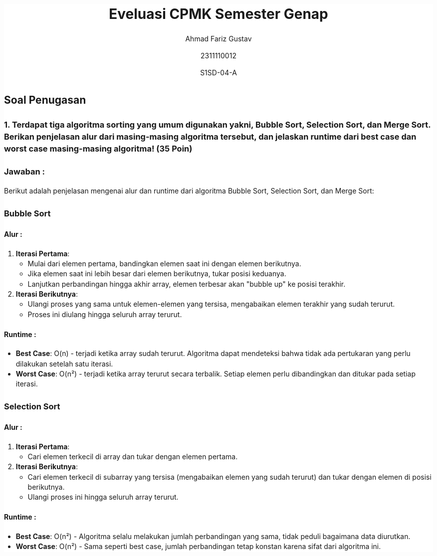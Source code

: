 # <h1 align="center">Eveluasi CPMK Semester Genap</h1>
<p align="center">Ahmad Fariz Gustav </p>
<p align="center">2311110012</p>
<p align="center">S1SD-04-A</p>

## Soal Penugasan
### 1. Terdapat tiga algoritma sorting yang umum digunakan yakni, Bubble Sort, Selection Sort, dan Merge Sort. Berikan penjelasan alur dari masing-masing algoritma tersebut, dan jelaskan runtime dari best case dan worst case masing-masing algoritma! (35 Poin)

### Jawaban :
Berikut adalah penjelasan mengenai alur dan runtime dari algoritma Bubble Sort, Selection Sort, dan Merge Sort:

### Bubble Sort

#### Alur :
1. **Iterasi Pertama**:
   - Mulai dari elemen pertama, bandingkan elemen saat ini dengan elemen berikutnya.
   - Jika elemen saat ini lebih besar dari elemen berikutnya, tukar posisi keduanya.
   - Lanjutkan perbandingan hingga akhir array, elemen terbesar akan "bubble up" ke posisi terakhir.
2. **Iterasi Berikutnya**:
    - Ulangi proses yang sama untuk elemen-elemen yang tersisa, mengabaikan elemen terakhir yang sudah terurut.
   - Proses ini diulang hingga seluruh array terurut.

#### Runtime :
- **Best Case**: O(n) - terjadi ketika array sudah terurut. Algoritma dapat mendeteksi bahwa tidak ada pertukaran yang perlu dilakukan setelah satu iterasi.
- **Worst Case**: O(n²) - terjadi ketika array terurut secara terbalik. Setiap elemen perlu dibandingkan dan ditukar pada setiap iterasi.

### Selection Sort

#### Alur :
1. **Iterasi Pertama**:
   - Cari elemen terkecil di array dan tukar dengan elemen pertama.
2. **Iterasi Berikutnya**:
   - Cari elemen terkecil di subarray yang tersisa (mengabaikan elemen yang sudah terurut) dan tukar dengan elemen di posisi berikutnya.
   - Ulangi proses ini hingga seluruh array terurut.

#### Runtime :
- **Best Case**: O(n²) - Algoritma selalu melakukan jumlah perbandingan yang sama, tidak peduli bagaimana data diurutkan.
- **Worst Case**: O(n²) - Sama seperti best case, jumlah perbandingan tetap konstan karena sifat dari algoritma ini.
